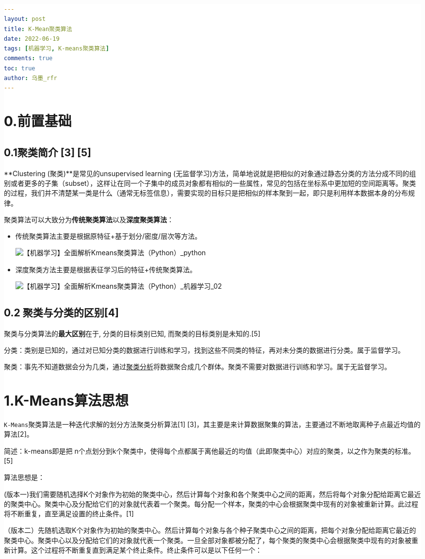 ```yaml
---
layout: post
title: K-Mean聚类算法
date: 2022-06-19
tags: [机器学习, K-means聚类算法]
comments: true
toc: true
author: 乌墨_rfr
---
```



# 0.前置基础

## 0.1聚类简介 [3] [5]

**Clustering (聚类)**是常见的unsupervised learning (无监督学习)方法，简单地说就是把相似的对象通过静态分类的方法分成不同的组别或者更多的子集（subset），这样让在同一个子集中的成员对象都有相似的一些属性，常见的包括在坐标系中更加短的空间距离等。聚类的过程，我们并不清楚某一类是什么（通常无标签信息），需要实现的目标只是把相似的样本聚到一起，即只是利用样本数据本身的分布规律。

聚类算法可以大致分为**传统聚类算法**以及**深度聚类算法**：

- 传统聚类算法主要是根据原特征+基于划分/密度/层次等方法。

  ![【机器学习】全面解析Kmeans聚类算法（Python）_python](https://s8.51cto.com/images/blog/202206/02162052_629872e40fb2f78.png?x-oss-process=image/watermark,size_16,text_QDUxQ1RP5Y2a5a6i,color_FFFFFF,t_30,g_se,x_10,y_10,shadow_20,type_ZmFuZ3poZW5naGVpdGk=)

- 深度聚类方法主要是根据表征学习后的特征+传统聚类算法。

  ![【机器学习】全面解析Kmeans聚类算法（Python）_机器学习_02](https://s8.51cto.com/images/blog/202206/02162052_629872e434b7c30825.png?x-oss-process=image/watermark,size_16,text_QDUxQ1RP5Y2a5a6i,color_FFFFFF,t_30,g_se,x_10,y_10,shadow_20,type_ZmFuZ3poZW5naGVpdGk=)

  

## 0.2 聚类与分类的区别[4]

聚类与分类算法的**最大区别**在于, 分类的目标类别已知, 而聚类的目标类别是未知的.[5]

 分类：类别是已知的，通过对已知分类的数据进行训练和学习，找到这些不同类的特征，再对未分类的数据进行分类。属于监督学习。

聚类：事先不知道数据会分为几类，通过[聚类分析](https://so.csdn.net/so/search?q=聚类分析&spm=1001.2101.3001.7020)将数据聚合成几个群体。聚类不需要对数据进行训练和学习。属于无监督学习。

# 1.K-Means算法思想

`K-Means`聚类算法是一种迭代求解的划分方法聚类分析算法[1] [3]，其主要是来计算数据聚集的算法，主要通过不断地取离种子点最近均值的算法[2]。

简述：k-means即是把 n个点划分到k个聚类中，使得每个点都属于离他最近的均值（此即聚类中心）对应的聚类，以之作为聚类的标准。[5]

算法思想是：

(版本一)我们需要随机选择K个对象作为初始的聚类中心，然后计算每个对象和各个聚类中心之间的距离，然后将每个对象分配给距离它最近的聚类中心。聚类中心及分配给它们的对象就代表着一个聚类。每分配一个样本，聚类的中心会根据聚类中现有的对象被重新计算。此过程将不断重复，直至满足设置的终止条件。[1]

（版本二）先随机选取K个对象作为初始的聚类中心。然后计算每个对象与各个种子聚类中心之间的距离，把每个对象分配给距离它最近的聚类中心。聚类中心以及分配给它们的对象就代表一个聚类。一旦全部对象都被分配了，每个聚类的聚类中心会根据聚类中现有的对象被重新计算。这个过程将不断重复直到满足某个终止条件。终止条件可以是以下任何一个：

